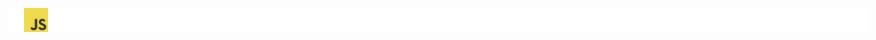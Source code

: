 </a>&nbsp;&nbsp;&nbsp;&nbsp;<a href="./Palindrome%20Partitioning/Palindrome%20Partitioning.js"><img src="https://github.com/AnasImloul/Leetcode-Solutions/blob/main/icons/javascript.svg" width="24px" align="center"/></a>&nbsp;&nbsp;&nbsp;&nbsp;<a href="./Palindrome%20Partitioning/Palindrome%20Partitioning.txt">